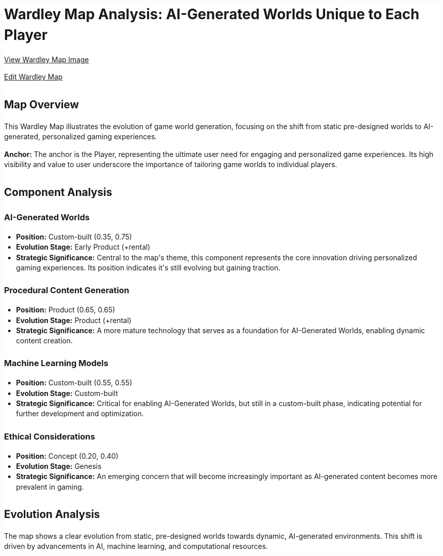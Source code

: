 # Wardley Map Analysis: AI-Generated Worlds Unique to Each Player

[View Wardley Map Image](https://images.wardleymaps.ai/map_dfd20e17-e777-4b7e-ba75-0e840df92434.png)

[Edit Wardley Map](https://create.wardleymaps.ai/#clone:13a2880009aa65f187)

## Map Overview

This Wardley Map illustrates the evolution of game world generation, focusing on the shift from static pre-designed worlds to AI-generated, personalized gaming experiences.

**Anchor:** The anchor is the Player, representing the ultimate user need for engaging and personalized game experiences. Its high visibility and value to user underscore the importance of tailoring game worlds to individual players.

## Component Analysis

### AI-Generated Worlds

- **Position:** Custom-built (0.35, 0.75)
- **Evolution Stage:** Early Product (+rental)
- **Strategic Significance:** Central to the map's theme, this component represents the core innovation driving personalized gaming experiences. Its position indicates it's still evolving but gaining traction.

### Procedural Content Generation

- **Position:** Product (0.65, 0.65)
- **Evolution Stage:** Product (+rental)
- **Strategic Significance:** A more mature technology that serves as a foundation for AI-Generated Worlds, enabling dynamic content creation.

### Machine Learning Models

- **Position:** Custom-built (0.55, 0.55)
- **Evolution Stage:** Custom-built
- **Strategic Significance:** Critical for enabling AI-Generated Worlds, but still in a custom-built phase, indicating potential for further development and optimization.

### Ethical Considerations

- **Position:** Concept (0.20, 0.40)
- **Evolution Stage:** Genesis
- **Strategic Significance:** An emerging concern that will become increasingly important as AI-generated content becomes more prevalent in gaming.

## Evolution Analysis

The map shows a clear evolution from static, pre-designed worlds towards dynamic, AI-generated environments. This shift is driven by advancements in AI, machine learning, and computational resources.
